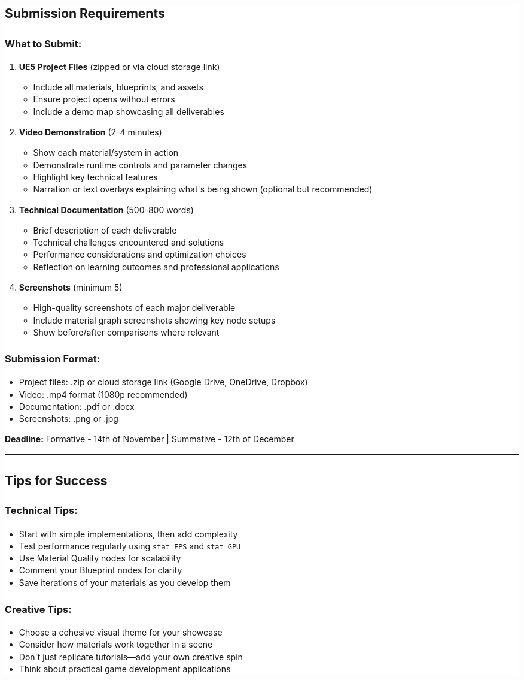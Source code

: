 ## Submission Requirements

### What to Submit:

1. **UE5 Project Files** (zipped or via cloud storage link)
   - Include all materials, blueprints, and assets
   - Ensure project opens without errors
   - Include a demo map showcasing all deliverables

2. **Video Demonstration** (2-4 minutes)
   - Show each material/system in action
   - Demonstrate runtime controls and parameter changes
   - Highlight key technical features
   - Narration or text overlays explaining what's being shown (optional but recommended)

3. **Technical Documentation** (500-800 words)
   - Brief description of each deliverable
   - Technical challenges encountered and solutions
   - Performance considerations and optimization choices
   - Reflection on learning outcomes and professional applications

4. **Screenshots** (minimum 5)
   - High-quality screenshots of each major deliverable
   - Include material graph screenshots showing key node setups
   - Show before/after comparisons where relevant

### Submission Format:
- Project files: .zip or cloud storage link (Google Drive, OneDrive, Dropbox)
- Video: .mp4 format (1080p recommended)
- Documentation: .pdf or .docx
- Screenshots: .png or .jpg

**Deadline:** Formative - 14th of November | Summative - 12th of December

---

## Tips for Success

### Technical Tips:
- Start with simple implementations, then add complexity
- Test performance regularly using `stat FPS` and `stat GPU`
- Use Material Quality nodes for scalability
- Comment your Blueprint nodes for clarity
- Save iterations of your materials as you develop them

### Creative Tips:
- Choose a cohesive visual theme for your showcase
- Consider how materials work together in a scene
- Don't just replicate tutorials—add your own creative spin
- Think about practical game development applications
